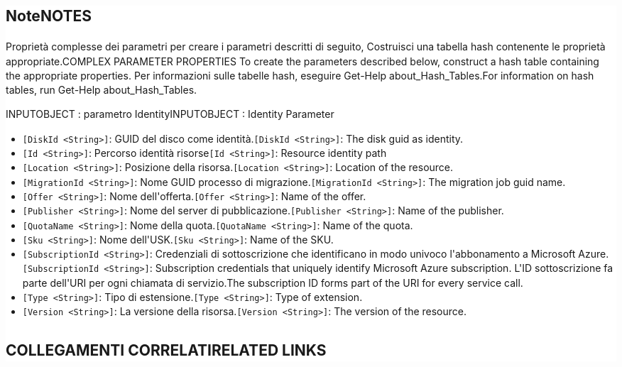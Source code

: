 

## <span data-ttu-id="7958c-136">Note</span><span class="sxs-lookup"><span data-stu-id="7958c-136">NOTES</span></span>

<span data-ttu-id="7958c-137">Proprietà complesse dei parametri per creare i parametri descritti di seguito, Costruisci una tabella hash contenente le proprietà appropriate.</span><span class="sxs-lookup"><span data-stu-id="7958c-137">COMPLEX PARAMETER PROPERTIES To create the parameters described below, construct a hash table containing the appropriate properties.</span></span> <span data-ttu-id="7958c-138">Per informazioni sulle tabelle hash, eseguire Get-Help about_Hash_Tables.</span><span class="sxs-lookup"><span data-stu-id="7958c-138">For information on hash tables, run Get-Help about_Hash_Tables.</span></span>

<span data-ttu-id="7958c-139">INPUTOBJECT <IComputeAdminIdentity> : parametro Identity</span><span class="sxs-lookup"><span data-stu-id="7958c-139">INPUTOBJECT <IComputeAdminIdentity>: Identity Parameter</span></span>
  - <span data-ttu-id="7958c-140">`[DiskId <String>]`: GUID del disco come identità.</span><span class="sxs-lookup"><span data-stu-id="7958c-140">`[DiskId <String>]`: The disk guid as identity.</span></span>
  - <span data-ttu-id="7958c-141">`[Id <String>]`: Percorso identità risorse</span><span class="sxs-lookup"><span data-stu-id="7958c-141">`[Id <String>]`: Resource identity path</span></span>
  - <span data-ttu-id="7958c-142">`[Location <String>]`: Posizione della risorsa.</span><span class="sxs-lookup"><span data-stu-id="7958c-142">`[Location <String>]`: Location of the resource.</span></span>
  - <span data-ttu-id="7958c-143">`[MigrationId <String>]`: Nome GUID processo di migrazione.</span><span class="sxs-lookup"><span data-stu-id="7958c-143">`[MigrationId <String>]`: The migration job guid name.</span></span>
  - <span data-ttu-id="7958c-144">`[Offer <String>]`: Nome dell'offerta.</span><span class="sxs-lookup"><span data-stu-id="7958c-144">`[Offer <String>]`: Name of the offer.</span></span>
  - <span data-ttu-id="7958c-145">`[Publisher <String>]`: Nome del server di pubblicazione.</span><span class="sxs-lookup"><span data-stu-id="7958c-145">`[Publisher <String>]`: Name of the publisher.</span></span>
  - <span data-ttu-id="7958c-146">`[QuotaName <String>]`: Nome della quota.</span><span class="sxs-lookup"><span data-stu-id="7958c-146">`[QuotaName <String>]`: Name of the quota.</span></span>
  - <span data-ttu-id="7958c-147">`[Sku <String>]`: Nome dell'USK.</span><span class="sxs-lookup"><span data-stu-id="7958c-147">`[Sku <String>]`: Name of the SKU.</span></span>
  - <span data-ttu-id="7958c-148">`[SubscriptionId <String>]`: Credenziali di sottoscrizione che identificano in modo univoco l'abbonamento a Microsoft Azure.</span><span class="sxs-lookup"><span data-stu-id="7958c-148">`[SubscriptionId <String>]`: Subscription credentials that uniquely identify Microsoft Azure subscription.</span></span> <span data-ttu-id="7958c-149">L'ID sottoscrizione fa parte dell'URI per ogni chiamata di servizio.</span><span class="sxs-lookup"><span data-stu-id="7958c-149">The subscription ID forms part of the URI for every service call.</span></span>
  - <span data-ttu-id="7958c-150">`[Type <String>]`: Tipo di estensione.</span><span class="sxs-lookup"><span data-stu-id="7958c-150">`[Type <String>]`: Type of extension.</span></span>
  - <span data-ttu-id="7958c-151">`[Version <String>]`: La versione della risorsa.</span><span class="sxs-lookup"><span data-stu-id="7958c-151">`[Version <String>]`: The version of the resource.</span></span>

## <span data-ttu-id="7958c-152">COLLEGAMENTI CORRELATI</span><span class="sxs-lookup"><span data-stu-id="7958c-152">RELATED LINKS</span></span>

